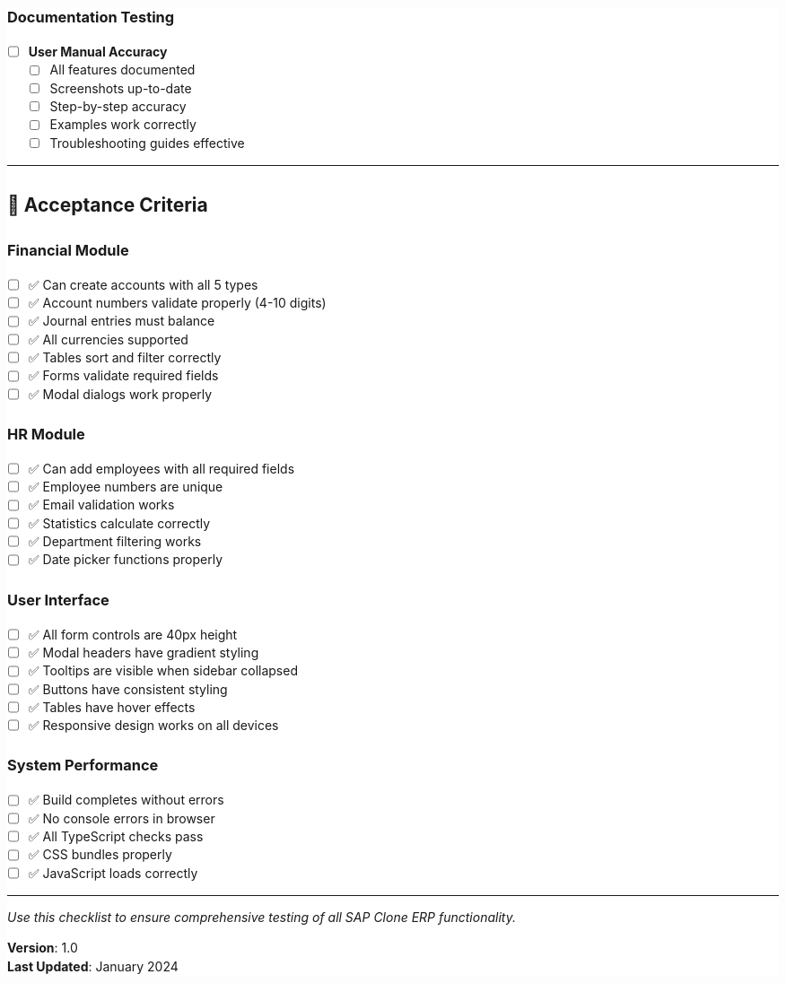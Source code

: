 ### Documentation Testing
- [ ] **User Manual Accuracy**
  - [ ] All features documented
  - [ ] Screenshots up-to-date
  - [ ] Step-by-step accuracy
  - [ ] Examples work correctly
  - [ ] Troubleshooting guides effective

---

## 🎯 Acceptance Criteria

### Financial Module
- [ ] ✅ Can create accounts with all 5 types
- [ ] ✅ Account numbers validate properly (4-10 digits)
- [ ] ✅ Journal entries must balance
- [ ] ✅ All currencies supported
- [ ] ✅ Tables sort and filter correctly
- [ ] ✅ Forms validate required fields
- [ ] ✅ Modal dialogs work properly

### HR Module
- [ ] ✅ Can add employees with all required fields
- [ ] ✅ Employee numbers are unique
- [ ] ✅ Email validation works
- [ ] ✅ Statistics calculate correctly
- [ ] ✅ Department filtering works
- [ ] ✅ Date picker functions properly

### User Interface
- [ ] ✅ All form controls are 40px height
- [ ] ✅ Modal headers have gradient styling
- [ ] ✅ Tooltips are visible when sidebar collapsed
- [ ] ✅ Buttons have consistent styling
- [ ] ✅ Tables have hover effects
- [ ] ✅ Responsive design works on all devices

### System Performance
- [ ] ✅ Build completes without errors
- [ ] ✅ No console errors in browser
- [ ] ✅ All TypeScript checks pass
- [ ] ✅ CSS bundles properly
- [ ] ✅ JavaScript loads correctly

---

*Use this checklist to ensure comprehensive testing of all SAP Clone ERP functionality.*

**Version**: 1.0  
**Last Updated**: January 2024 